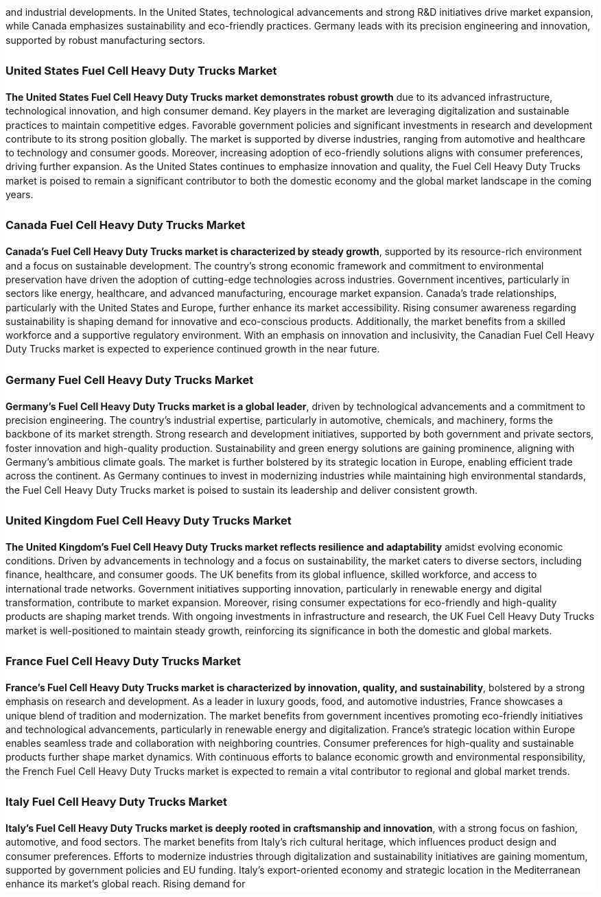 and industrial developments. In the United States, technological advancements and strong R&amp;D initiatives drive market expansion, while Canada emphasizes sustainability and eco-friendly practices. Germany leads with its precision engineering and innovation, supported by robust manufacturing sectors.</span></em></p></blockquote><h3><strong>United States Fuel Cell Heavy Duty Trucks Market</strong></h3><p><strong>The United States Fuel Cell Heavy Duty Trucks market demonstrates robust growth</strong> due to its advanced infrastructure, technological innovation, and high consumer demand. Key players in the market are leveraging digitalization and sustainable practices to maintain competitive edges. Favorable government policies and significant investments in research and development contribute to its strong position globally. The market is supported by diverse industries, ranging from automotive and healthcare to technology and consumer goods. Moreover, increasing adoption of eco-friendly solutions aligns with consumer preferences, driving further expansion. As the United States continues to emphasize innovation and quality, the Fuel Cell Heavy Duty Trucks market is poised to remain a significant contributor to both the domestic economy and the global market landscape in the coming years.</p><h3><strong>Canada Fuel Cell Heavy Duty Trucks Market</strong></h3><p><strong>Canada&rsquo;s Fuel Cell Heavy Duty Trucks market is characterized by steady growth</strong>, supported by its resource-rich environment and a focus on sustainable development. The country&rsquo;s strong economic framework and commitment to environmental preservation have driven the adoption of cutting-edge technologies across industries. Government incentives, particularly in sectors like energy, healthcare, and advanced manufacturing, encourage market expansion. Canada&rsquo;s trade relationships, particularly with the United States and Europe, further enhance its market accessibility. Rising consumer awareness regarding sustainability is shaping demand for innovative and eco-conscious products. Additionally, the market benefits from a skilled workforce and a supportive regulatory environment. With an emphasis on innovation and inclusivity, the Canadian Fuel Cell Heavy Duty Trucks market is expected to experience continued growth in the near future.</p><h3><strong>Germany Fuel Cell Heavy Duty Trucks Market</strong></h3><p><strong>Germany&rsquo;s Fuel Cell Heavy Duty Trucks market is a global leader</strong>, driven by technological advancements and a commitment to precision engineering. The country&rsquo;s industrial expertise, particularly in automotive, chemicals, and machinery, forms the backbone of its market strength. Strong research and development initiatives, supported by both government and private sectors, foster innovation and high-quality production. Sustainability and green energy solutions are gaining prominence, aligning with Germany&rsquo;s ambitious climate goals. The market is further bolstered by its strategic location in Europe, enabling efficient trade across the continent. As Germany continues to invest in modernizing industries while maintaining high environmental standards, the Fuel Cell Heavy Duty Trucks market is poised to sustain its leadership and deliver consistent growth.</p><h3><strong>United Kingdom Fuel Cell Heavy Duty Trucks Market</strong></h3><p><strong>The United Kingdom&rsquo;s Fuel Cell Heavy Duty Trucks market reflects resilience and adaptability</strong> amidst evolving economic conditions. Driven by advancements in technology and a focus on sustainability, the market caters to diverse sectors, including finance, healthcare, and consumer goods. The UK benefits from its global influence, skilled workforce, and access to international trade networks. Government initiatives supporting innovation, particularly in renewable energy and digital transformation, contribute to market expansion. Moreover, rising consumer expectations for eco-friendly and high-quality products are shaping market trends. With ongoing investments in infrastructure and research, the UK Fuel Cell Heavy Duty Trucks market is well-positioned to maintain steady growth, reinforcing its significance in both the domestic and global markets.</p><h3><strong>France Fuel Cell Heavy Duty Trucks Market</strong></h3><p><strong>France&rsquo;s Fuel Cell Heavy Duty Trucks market is characterized by innovation, quality, and sustainability</strong>, bolstered by a strong emphasis on research and development. As a leader in luxury goods, food, and automotive industries, France showcases a unique blend of tradition and modernization. The market benefits from government incentives promoting eco-friendly initiatives and technological advancements, particularly in renewable energy and digitalization. France&rsquo;s strategic location within Europe enables seamless trade and collaboration with neighboring countries. Consumer preferences for high-quality and sustainable products further shape market dynamics. With continuous efforts to balance economic growth and environmental responsibility, the French Fuel Cell Heavy Duty Trucks market is expected to remain a vital contributor to regional and global market trends.</p><h3><strong>Italy Fuel Cell Heavy Duty Trucks Market</strong></h3><p><strong>Italy&rsquo;s Fuel Cell Heavy Duty Trucks market is deeply rooted in craftsmanship and innovation</strong>, with a strong focus on fashion, automotive, and food sectors. The market benefits from Italy&rsquo;s rich cultural heritage, which influences product design and consumer preferences. Efforts to modernize industries through digitalization and sustainability initiatives are gaining momentum, supported by government policies and EU funding. Italy&rsquo;s export-oriented economy and strategic location in the Mediterranean enhance its market&rsquo;s global reach. Rising demand for
